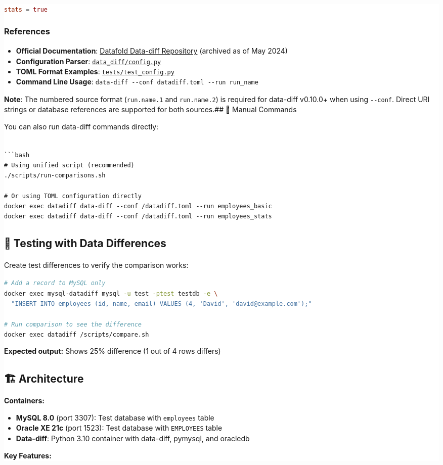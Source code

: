 ```toml
stats = true
```

### References

- **Official Documentation**: [Datafold Data-diff Repository](https://github.com/datafold/data-diff) (archived as of May 2024)
- **Configuration Parser**: [`data_diff/config.py`](https://github.com/datafold/data-diff/blob/master/data_diff/config.py)
- **TOML Format Examples**: [`tests/test_config.py`](https://github.com/datafold/data-diff/blob/master/tests/test_config.py)
- **Command Line Usage**: `data-diff --conf datadiff.toml --run run_name`

**Note**: The numbered source format (`run.name.1` and `run.name.2`) is required for data-diff v0.10.0+ when using `--conf`. Direct URI strings or database references are supported for both sources.## 🔧 Manual Commands

You can also run data-diff commands directly:

````

```bash
# Using unified script (recommended)
./scripts/run-comparisons.sh

# Or using TOML configuration directly
docker exec datadiff data-diff --conf /datadiff.toml --run employees_basic
docker exec datadiff data-diff --conf /datadiff.toml --run employees_stats
````

## 🧪 Testing with Data Differences

Create test differences to verify the comparison works:

```bash
# Add a record to MySQL only
docker exec mysql-datadiff mysql -u test -ptest testdb -e \
  "INSERT INTO employees (id, name, email) VALUES (4, 'David', 'david@example.com');"

# Run comparison to see the difference
docker exec datadiff /scripts/compare.sh
```

**Expected output:** Shows 25% difference (1 out of 4 rows differs)

## 🏗️ Architecture

**Containers:**

- **MySQL 8.0** (port 3307): Test database with `employees` table
- **Oracle XE 21c** (port 1523): Test database with `EMPLOYEES` table
- **Data-diff**: Python 3.10 container with data-diff, pymysql, and oracledb

**Key Features:**
